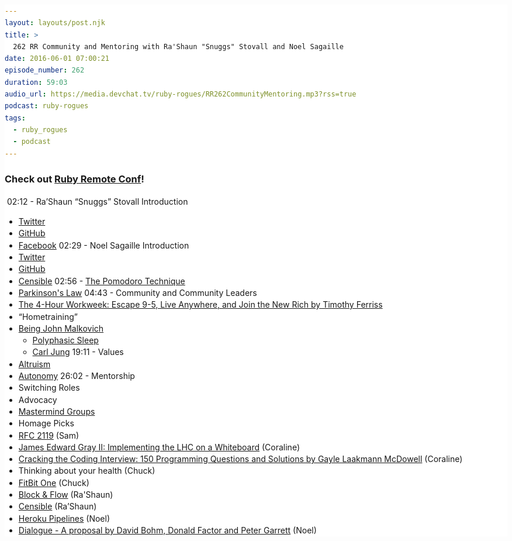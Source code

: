 ```yaml
---
layout: layouts/post.njk
title: >
  262 RR Community and Mentoring with Ra'Shaun "Snuggs" Stovall and Noel Sagaille
date: 2016-06-01 07:00:21
episode_number: 262
duration: 59:03
audio_url: https://media.devchat.tv/ruby-rogues/RR262CommunityMentoring.mp3?rss=true
podcast: ruby-rogues
tags:
  - ruby_rogues
  - podcast
---
```


### Check out [Ruby Remote Conf](https://allremoteconfs.com/ruby-2016)!

&nbsp;02:12 - Ra’Shaun “Snuggs” Stovall Introduction

- [Twitter](https://twitter.com/snuggsi)
- [GitHub](https://github.com/snuggs)
- [Facebook](https://facebook.com/snuggsi)
  02:29 - Noel Sagaille Introduction
- [Twitter](https://twitter.com/mrbernnz)
- [GitHub](https://github.com/mrbernnz)
- [Censible](https://censible.co)
  02:56 - [The Pomodoro Technique](https://pomodorotechnique.com/)
- [Parkinson's Law](https://en.wikipedia.org/wiki/Parkinson%27s_law)
  04:43 - Community and Community Leaders
- [The 4-Hour Workweek: Escape 9-5, Live Anywhere, and Join the New Rich by Timothy Ferriss](https://www.amazon.com/4-Hour-Workweek-Escape-Live-Anywhere/dp/0307465357)
- “Hometraining”
- [Being John Malkovich](https://www.imdb.com/title/tt0120601/)
  - [Polyphasic Sleep](https://en.wikipedia.org/wiki/Polyphasic_sleep)
  - [Carl Jung](https://en.wikipedia.org/wiki/Carl_Jung)
    19:11 - Values
- [Altruism](https://en.wikipedia.org/wiki/Altruism)
- [Autonomy](https://www.dictionary.com/browse/autonomy)
  26:02 - Mentorship
- Switching Roles
- Advocacy
- [Mastermind Groups](https://www.thesuccessalliance.com/what-is-a-mastermind-group.html)
- Homage
  Picks
- [RFC 2119](https://www.ietf.org/rfc/rfc2119.txt) (Sam)
- [James Edward Gray II: Implementing the LHC on a Whiteboard](https://confreaks.tv/videos/railsconf2016-implementing-the-lhc-on-a-whiteboard) (Coraline)
- [Cracking the Coding Interview: 150 Programming Questions and Solutions by Gayle Laakmann McDowell](https://www.amazon.com/Cracking-Coding-Interview-Programming-Questions/dp/098478280X) (Coraline)
- Thinking about your health (Chuck)
- [FitBit One](https://www.fitbit.com/one) (Chuck)
- [Block & Flow](https://itunes.apple.com/us/app/block-flow-pomodoro-technique/id1018884302?mt=8) (Ra'Shaun)
- [Censible](https://censible.co) (Ra’Shaun)
- [Heroku Pipelines](https://devcenter.heroku.com/articles/pipelines) (Noel)
- [Dialogue - A proposal by David Bohm, Donald Factor and Peter Garrett](https://www.david-bohm.net/dialogue/dialogue_proposal.html) (Noel)
